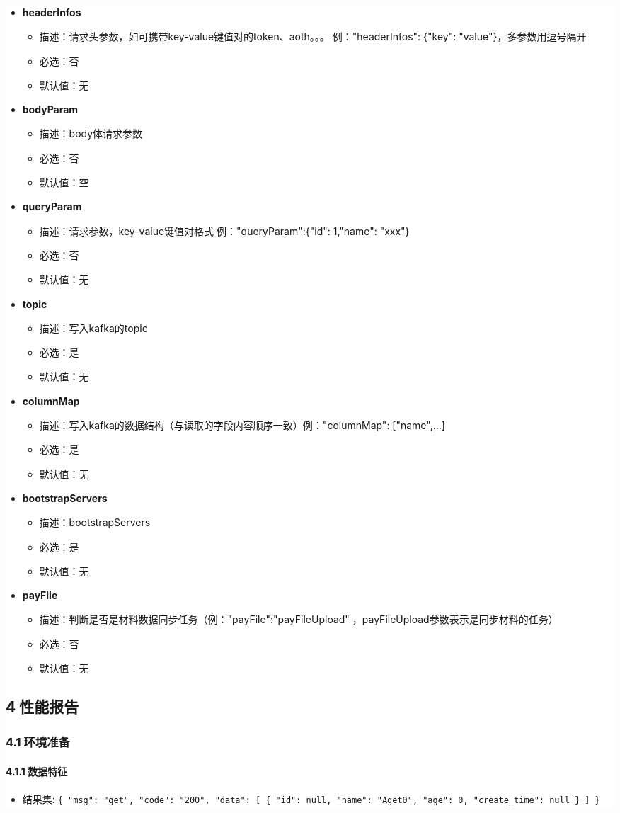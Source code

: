 * **headerInfos**

	*  描述：请求头参数，如可携带key-value键值对的token、aoth。。。 例："headerInfos": {"key": "value"}，多参数用逗号隔开

	* 必选：否 <br />

	* 默认值：无 <br />

* **bodyParam**

	* 描述：body体请求参数

	* 必选：否 <br />

	* 默认值：空 <br />

* **queryParam**

	* 描述：请求参数，key-value键值对格式 例："queryParam":{"id": 1,"name": "xxx"}

	* 必选：否 <br />

	* 默认值：无 <br />
* **topic**

  * 描述：写入kafka的topic

  * 必选：是 <br />

  * 默认值：无 <br />
  
* **columnMap**

     * 描述：写入kafka的数据结构（与读取的字段内容顺序一致）例："columnMap": ["name",...] <br />
  
     * 必选：是 <br />
  
     * 默认值：无 <br />

* **bootstrapServers**

    * 描述：bootstrapServers

	* 必选：是 <br />

	* 默认值：无 <br />

* **payFile**

	* 描述：判断是否是材料数据同步任务（例："payFile":"payFileUpload" ，payFileUpload参数表示是同步材料的任务） <br />
  
    * 必选：否 <br />
  
    * 默认值：无 <br />

## 4 性能报告

### 4.1 环境准备

#### 4.1.1 数据特征

* 结果集:
    `{
         "msg": "get",
         "code": "200",
         "data": [
             {
                 "id": null,
                 "name": "Aget0",
                 "age": 0,
                 "create_time": null
             }
         ]
    }`
